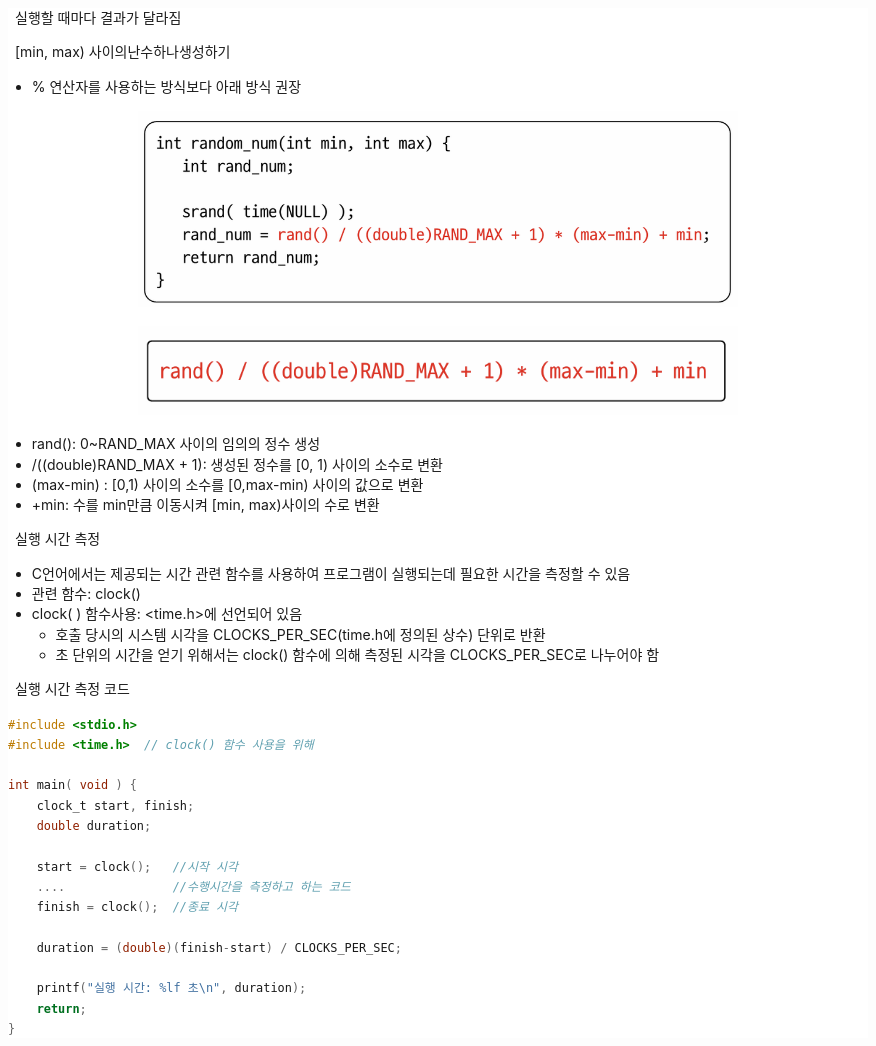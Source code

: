 &ensp;실행할 때마다 결과가 달라짐<br/>

&ensp;\[min, max\) 사이의난수하나생성하기<br/>
* % 연산자를 사용하는 방식보다 아래 방식 권장

<p align="center"><img src="/assets/img/C Progrmming and Lab/13장 연산자,함수,자료형 심화/13-20.png" width="600"></p>
<p align="center"><img src="/assets/img/C Progrmming and Lab/13장 연산자,함수,자료형 심화/13-21.png" width="600"></p>

* rand(): 0~RAND_MAX 사이의 임의의 정수 생성
* /((double)RAND_MAX + 1): 생성된 정수를 \[0, 1\) 사이의 소수로 변환
* (max-min) : \[0,1\) 사이의 소수를 \[0,max-min\) 사이의 값으로 변환
* +min: 수를 min만큼 이동시켜 \[min, max\)사이의 수로 변환 

&ensp;실행 시간 측정<br/>
* C언어에서는 제공되는 시간 관련 함수를 사용하여 프로그램이 실행되는데 필요한 시간을 측정할 수 있음
* 관련 함수: clock()
* clock( ) 함수사용: <time.h>에 선언되어 있음
    - 호출 당시의 시스템 시각을 CLOCKS_PER_SEC(time.h에 정의된 상수) 단위로 반환
    - 초 단위의 시간을 얻기 위해서는 clock() 함수에 의해 측정된 시각을 CLOCKS_PER_SEC로 나누어야 함

&ensp;실행 시간 측정 코드<br/>
```c
#include <stdio.h>
#include <time.h>  // clock() 함수 사용을 위해

int main( void ) {
    clock_t start, finish; 
    double duration; 

    start = clock();   //시작 시각
    ....               //수행시간을 측정하고 하는 코드
    finish = clock();  //종료 시각

    duration = (double)(finish-start) / CLOCKS_PER_SEC;

    printf("실행 시간: %lf 초\n", duration);
    return;
}
```